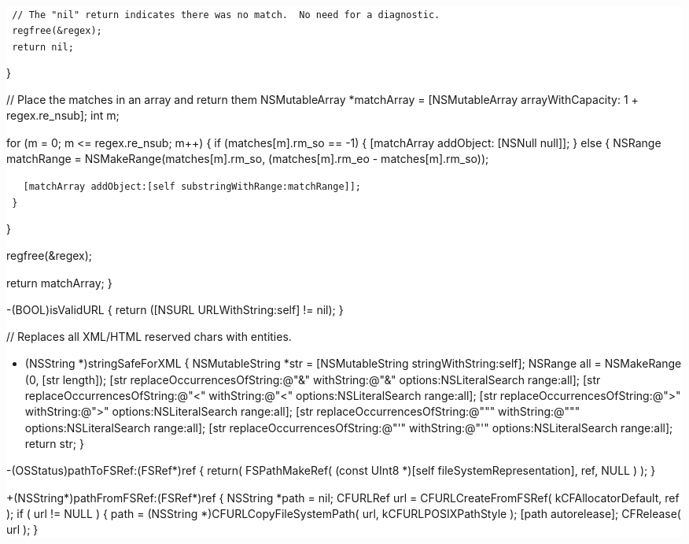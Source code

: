      // The "nil" return indicates there was no match.  No need for a diagnostic.
     regfree(&regex);
     return nil;
   }
   
   // Place the matches in an array and return them
   NSMutableArray *matchArray = [NSMutableArray arrayWithCapacity: 1 + regex.re_nsub];
   int m;
   
   for (m = 0; m <= regex.re_nsub; m++)
   {
     if (matches[m].rm_so == -1)
     {
       [matchArray addObject: [NSNull null]];
     }
     else
     {
       NSRange matchRange = NSMakeRange(matches[m].rm_so, (matches[m].rm_eo - matches[m].rm_so));
       
       [matchArray addObject:[self substringWithRange:matchRange]];
     }
   }
   
   regfree(&regex);
   
   return matchArray;
 }
 
 -(BOOL)isValidURL
 {
   return ([NSURL URLWithString:self] != nil);
 }
 
 // Replaces all XML/HTML reserved chars with entities.
 - (NSString *)stringSafeForXML
 {
   NSMutableString *str = [NSMutableString stringWithString:self];
   NSRange all = NSMakeRange (0, [str length]);
   [str replaceOccurrencesOfString:@"&" withString:@"&amp;" options:NSLiteralSearch range:all];
   [str replaceOccurrencesOfString:@"<" withString:@"&lt;" options:NSLiteralSearch range:all];
   [str replaceOccurrencesOfString:@">" withString:@"&gt;" options:NSLiteralSearch range:all];
   [str replaceOccurrencesOfString:@"\"" withString:@"&quot;" options:NSLiteralSearch range:all];
   [str replaceOccurrencesOfString:@"'" withString:@"&apos;" options:NSLiteralSearch range:all];
   return str;
 }
 
 -(OSStatus)pathToFSRef:(FSRef*)ref
 {
   return( FSPathMakeRef( (const UInt8 *)[self fileSystemRepresentation], ref, NULL ) );
 }
 
 +(NSString*)pathFromFSRef:(FSRef*)ref
 {
   NSString	*path = nil;
   CFURLRef	url = CFURLCreateFromFSRef( kCFAllocatorDefault, ref );
   if ( url != NULL ) {
     path = (NSString *)CFURLCopyFileSystemPath( url, kCFURLPOSIXPathStyle );
     [path autorelease];
     CFRelease( url );
   }
   